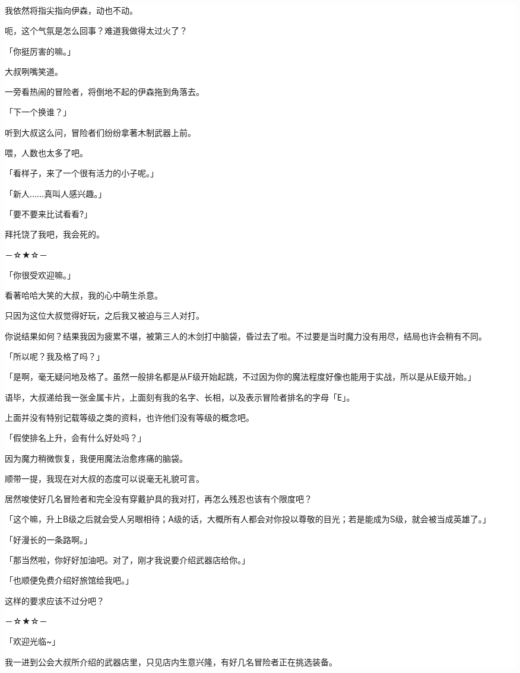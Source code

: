 我依然将指尖指向伊森，动也不动。

呃，这个气氛是怎么回事？难道我做得太过火了？

「你挺厉害的嘛。」

大叔咧嘴笑道。

一旁看热闹的冒险者，将倒地不起的伊森拖到角落去。

「下一个换谁？」

听到大叔这么问，冒险者们纷纷拿著木制武器上前。

喂，人数也太多了吧。

「看样子，来了一个很有活力的小子呢。」

「新人……真叫人感兴趣。」

「要不要来比试看看?」

拜托饶了我吧，我会死的。

－☆★☆－

「你很受欢迎嘛。」

看著哈哈大笑的大叔，我的心中萌生杀意。

只因为这位大叔觉得好玩，之后我又被迫与三人对打。

你说结果如何？结果我因为疲累不堪，被第三人的木剑打中脑袋，昏过去了啦。不过要是当时魔力没有用尽，结局也许会稍有不同。

「所以呢？我及格了吗？」

「是啊，毫无疑问地及格了。虽然一般排名都是从F级开始起跳，不过因为你的魔法程度好像也能用于实战，所以是从E级开始。」

语毕，大叔递给我一张金属卡片，上面刻有我的名字、长相，以及表示冒险者排名的字母「E」。

上面并没有特别记载等级之类的资料，也许他们没有等级的概念吧。

「假使排名上升，会有什么好处吗？」

因为魔力稍微恢复，我便用魔法治愈疼痛的脑袋。

顺带一提，我现在对大叔的态度可以说毫无礼貌可言。

居然唆使好几名冒险者和完全没有穿戴护具的我对打，再怎么残忍也该有个限度吧？

「这个嘛，升上B级之后就会受人另眼相待；A级的话，大概所有人都会对你投以尊敬的目光；若是能成为S级，就会被当成英雄了。」

「好漫长的一条路啊。」

「那当然啦，你好好加油吧。对了，刚才我说要介绍武器店给你。」

「也顺便免费介绍好旅馆给我吧。」

这样的要求应该不过分吧？

－☆★☆－

「欢迎光临~」

我一进到公会大叔所介绍的武器店里，只见店内生意兴隆，有好几名冒险者正在挑选装备。

